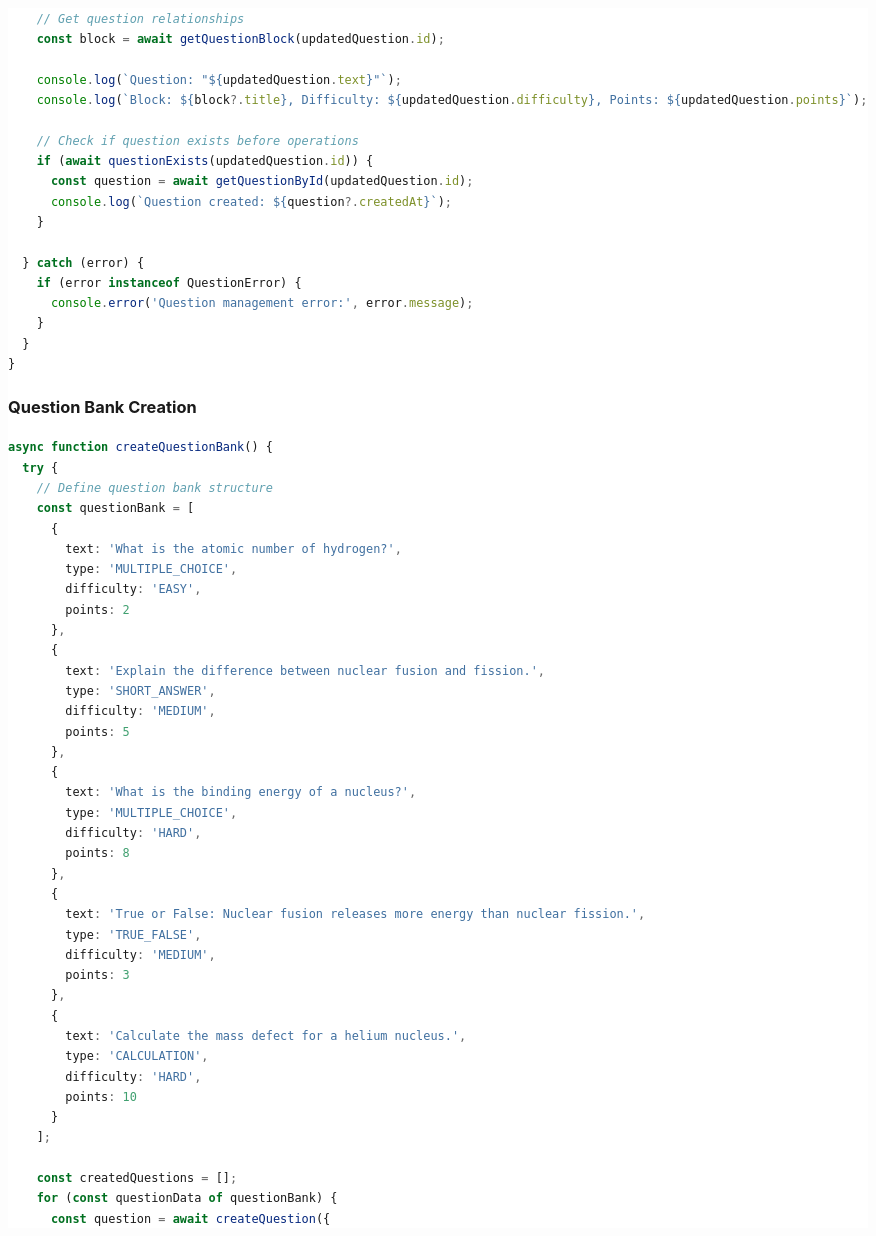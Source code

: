 ```typescript
    // Get question relationships
    const block = await getQuestionBlock(updatedQuestion.id);

    console.log(`Question: "${updatedQuestion.text}"`);
    console.log(`Block: ${block?.title}, Difficulty: ${updatedQuestion.difficulty}, Points: ${updatedQuestion.points}`);

    // Check if question exists before operations
    if (await questionExists(updatedQuestion.id)) {
      const question = await getQuestionById(updatedQuestion.id);
      console.log(`Question created: ${question?.createdAt}`);
    }

  } catch (error) {
    if (error instanceof QuestionError) {
      console.error('Question management error:', error.message);
    }
  }
}
```

### Question Bank Creation

```typescript
async function createQuestionBank() {
  try {
    // Define question bank structure
    const questionBank = [
      {
        text: 'What is the atomic number of hydrogen?',
        type: 'MULTIPLE_CHOICE',
        difficulty: 'EASY',
        points: 2
      },
      {
        text: 'Explain the difference between nuclear fusion and fission.',
        type: 'SHORT_ANSWER',
        difficulty: 'MEDIUM',
        points: 5
      },
      {
        text: 'What is the binding energy of a nucleus?',
        type: 'MULTIPLE_CHOICE',
        difficulty: 'HARD',
        points: 8
      },
      {
        text: 'True or False: Nuclear fusion releases more energy than nuclear fission.',
        type: 'TRUE_FALSE',
        difficulty: 'MEDIUM',
        points: 3
      },
      {
        text: 'Calculate the mass defect for a helium nucleus.',
        type: 'CALCULATION',
        difficulty: 'HARD',
        points: 10
      }
    ];

    const createdQuestions = [];
    for (const questionData of questionBank) {
      const question = await createQuestion({
```